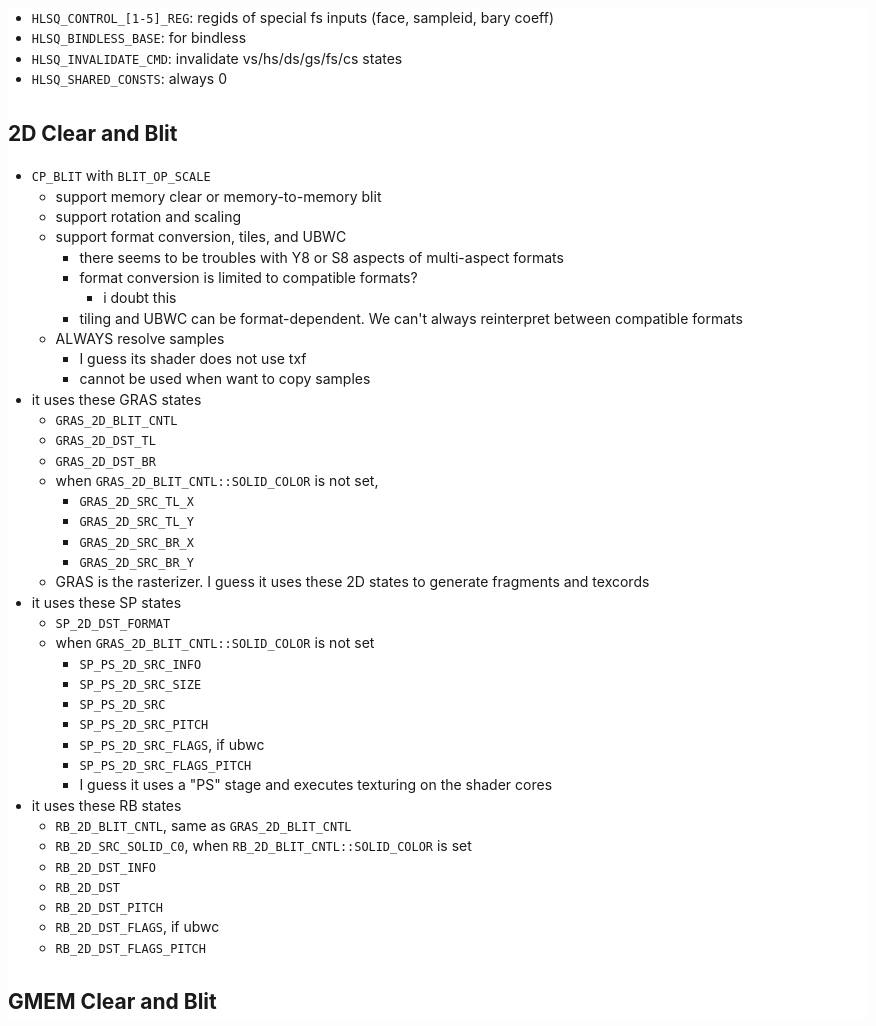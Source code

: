 - `HLSQ_CONTROL_[1-5]_REG`: regids of special fs inputs (face, sampleid, bary coeff)
- `HLSQ_BINDLESS_BASE`: for bindless
- `HLSQ_INVALIDATE_CMD`: invalidate vs/hs/ds/gs/fs/cs states
- `HLSQ_SHARED_CONSTS`: always 0

## 2D Clear and Blit

- `CP_BLIT` with `BLIT_OP_SCALE`
  - support memory clear or memory-to-memory blit
  - support rotation and scaling
  - support format conversion, tiles, and UBWC
    - there seems to be troubles with Y8 or S8 aspects of multi-aspect formats
    - format conversion is limited to compatible formats?
      - i doubt this
    - tiling and UBWC can be format-dependent.  We can't always reinterpret
      between compatible formats
  - ALWAYS resolve samples 
    - I guess its shader does not use txf
    - cannot be used when want to copy samples
- it uses these GRAS states
  - `GRAS_2D_BLIT_CNTL`
  - `GRAS_2D_DST_TL`
  - `GRAS_2D_DST_BR`
  - when `GRAS_2D_BLIT_CNTL::SOLID_COLOR` is not set,
    - `GRAS_2D_SRC_TL_X`
    - `GRAS_2D_SRC_TL_Y`
    - `GRAS_2D_SRC_BR_X`
    - `GRAS_2D_SRC_BR_Y`
  - GRAS is the rasterizer.  I guess it uses these 2D states to generate
    fragments and texcords
- it uses these SP states
  - `SP_2D_DST_FORMAT`
  - when `GRAS_2D_BLIT_CNTL::SOLID_COLOR` is not set
    - `SP_PS_2D_SRC_INFO`
    - `SP_PS_2D_SRC_SIZE`
    - `SP_PS_2D_SRC`
    - `SP_PS_2D_SRC_PITCH`
    - `SP_PS_2D_SRC_FLAGS`, if ubwc
    - `SP_PS_2D_SRC_FLAGS_PITCH`
    - I guess it uses a "PS" stage and executes texturing on the shader cores
- it uses these RB states
  - `RB_2D_BLIT_CNTL`, same as `GRAS_2D_BLIT_CNTL`
  - `RB_2D_SRC_SOLID_C0`, when `RB_2D_BLIT_CNTL::SOLID_COLOR` is set
  - `RB_2D_DST_INFO`
  - `RB_2D_DST`
  - `RB_2D_DST_PITCH`
  - `RB_2D_DST_FLAGS`, if ubwc
  - `RB_2D_DST_FLAGS_PITCH`

## GMEM Clear and Blit
